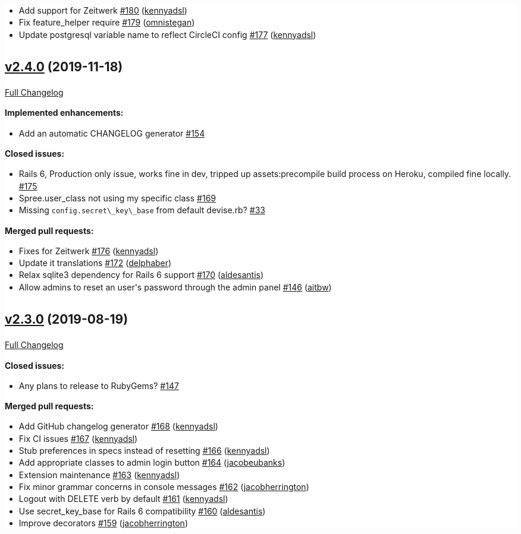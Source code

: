- Add support for Zeitwerk [\#180](https://github.com/solidusio/solidus_auth_devise/pull/180) ([kennyadsl](https://github.com/kennyadsl))
- Fix feature\_helper require [\#179](https://github.com/solidusio/solidus_auth_devise/pull/179) ([omnistegan](https://github.com/omnistegan))
- Update postgresql variable name to reflect CircleCI config [\#177](https://github.com/solidusio/solidus_auth_devise/pull/177) ([kennyadsl](https://github.com/kennyadsl))

## [v2.4.0](https://github.com/solidusio/solidus_auth_devise/tree/v2.4.0) (2019-11-18)

[Full Changelog](https://github.com/solidusio/solidus_auth_devise/compare/v2.3.0...v2.4.0)

**Implemented enhancements:**

- Add an automatic CHANGELOG generator [\#154](https://github.com/solidusio/solidus_auth_devise/issues/154)

**Closed issues:**

- Rails 6, Production only issue, works fine in dev, tripped up assets:precompile build process on Heroku, compiled fine locally. [\#175](https://github.com/solidusio/solidus_auth_devise/issues/175)
- Spree.user\_class not using my specific class [\#169](https://github.com/solidusio/solidus_auth_devise/issues/169)
- Missing `config.secret\_key\_base` from default devise.rb? [\#33](https://github.com/solidusio/solidus_auth_devise/issues/33)

**Merged pull requests:**

- Fixes for Zeitwerk [\#176](https://github.com/solidusio/solidus_auth_devise/pull/176) ([kennyadsl](https://github.com/kennyadsl))
- Update it translations [\#172](https://github.com/solidusio/solidus_auth_devise/pull/172) ([delphaber](https://github.com/delphaber))
- Relax sqlite3 dependency for Rails 6 support [\#170](https://github.com/solidusio/solidus_auth_devise/pull/170) ([aldesantis](https://github.com/aldesantis))
- Allow admins to reset an user's password through the admin panel [\#146](https://github.com/solidusio/solidus_auth_devise/pull/146) ([aitbw](https://github.com/aitbw))

## [v2.3.0](https://github.com/solidusio/solidus_auth_devise/tree/v2.3.0) (2019-08-19)

[Full Changelog](https://github.com/solidusio/solidus_auth_devise/compare/v2.2.0...v2.3.0)

**Closed issues:**

- Any plans to release to RubyGems? [\#147](https://github.com/solidusio/solidus_auth_devise/issues/147)

**Merged pull requests:**

- Add GitHub changelog generator [\#168](https://github.com/solidusio/solidus_auth_devise/pull/168) ([kennyadsl](https://github.com/kennyadsl))
- Fix CI issues [\#167](https://github.com/solidusio/solidus_auth_devise/pull/167) ([kennyadsl](https://github.com/kennyadsl))
- Stub preferences in specs instead of resetting [\#166](https://github.com/solidusio/solidus_auth_devise/pull/166) ([kennyadsl](https://github.com/kennyadsl))
- Add appropriate classes to admin login button [\#164](https://github.com/solidusio/solidus_auth_devise/pull/164) ([jacobeubanks](https://github.com/jacobeubanks))
- Extension maintenance  [\#163](https://github.com/solidusio/solidus_auth_devise/pull/163) ([kennyadsl](https://github.com/kennyadsl))
- Fix minor grammar concerns in console messages [\#162](https://github.com/solidusio/solidus_auth_devise/pull/162) ([jacobherrington](https://github.com/jacobherrington))
- Logout with DELETE verb by default [\#161](https://github.com/solidusio/solidus_auth_devise/pull/161) ([kennyadsl](https://github.com/kennyadsl))
- Use secret\_key\_base for Rails 6 compatibility [\#160](https://github.com/solidusio/solidus_auth_devise/pull/160) ([aldesantis](https://github.com/aldesantis))
- Improve decorators [\#159](https://github.com/solidusio/solidus_auth_devise/pull/159) ([jacobherrington](https://github.com/jacobherrington))
